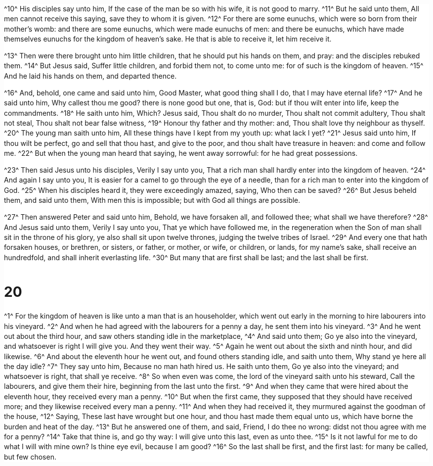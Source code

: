 ^10^ His disciples say unto him, If the case of the man be so with his wife, it is not good to marry. ^11^ But he said unto them, All men cannot receive this saying, save they to whom it is given. ^12^ For there are some eunuchs, which were so born from their mother’s womb: and there are some eunuchs, which were made eunuchs of men: and there be eunuchs, which have made themselves eunuchs for the kingdom of heaven’s sake. He that is able to receive it, let him receive it. 

^13^ Then were there brought unto him little children, that he should put his hands on them, and pray: and the disciples rebuked them. ^14^ But Jesus said, Suffer little children, and forbid them not, to come unto me: for of such is the kingdom of heaven. ^15^ And he laid his hands on them, and departed thence. 

^16^ And, behold, one came and said unto him, Good Master, what good thing shall I do, that I may have eternal life? ^17^ And he said unto him, Why callest thou me good? there is none good but one, that is, God: but if thou wilt enter into life, keep the commandments. ^18^ He saith unto him, Which? Jesus said, Thou shalt do no murder, Thou shalt not commit adultery, Thou shalt not steal, Thou shalt not bear false witness, ^19^ Honour thy father and thy mother: and, Thou shalt love thy neighbour as thyself. ^20^ The young man saith unto him, All these things have I kept from my youth up: what lack I yet? ^21^ Jesus said unto him, If thou wilt be perfect, go and sell that thou hast, and give to the poor, and thou shalt have treasure in heaven: and come and follow me. ^22^ But when the young man heard that saying, he went away sorrowful: for he had great possessions. 

^23^ Then said Jesus unto his disciples, Verily I say unto you, That a rich man shall hardly enter into the kingdom of heaven. ^24^ And again I say unto you, It is easier for a camel to go through the eye of a needle, than for a rich man to enter into the kingdom of God. ^25^ When his disciples heard it, they were exceedingly amazed, saying, Who then can be saved? ^26^ But Jesus beheld them, and said unto them, With men this is impossible; but with God all things are possible. 

^27^ Then answered Peter and said unto him, Behold, we have forsaken all, and followed thee; what shall we have therefore? ^28^ And Jesus said unto them, Verily I say unto you, That ye which have followed me, in the regeneration when the Son of man shall sit in the throne of his glory, ye also shall sit upon twelve thrones, judging the twelve tribes of Israel. ^29^ And every one that hath forsaken houses, or brethren, or sisters, or father, or mother, or wife, or children, or lands, for my name’s sake, shall receive an hundredfold, and shall inherit everlasting life. ^30^ But many that are first shall be last; and the last shall be first. 

# 20 
^1^ For the kingdom of heaven is like unto a man that is an householder, which went out early in the morning to hire labourers into his vineyard. ^2^ And when he had agreed with the labourers for a penny a day, he sent them into his vineyard. ^3^ And he went out about the third hour, and saw others standing idle in the marketplace, ^4^ And said unto them; Go ye also into the vineyard, and whatsoever is right I will give you. And they went their way. ^5^ Again he went out about the sixth and ninth hour, and did likewise. ^6^ And about the eleventh hour he went out, and found others standing idle, and saith unto them, Why stand ye here all the day idle? ^7^ They say unto him, Because no man hath hired us. He saith unto them, Go ye also into the vineyard; and whatsoever is right, that shall ye receive. ^8^ So when even was come, the lord of the vineyard saith unto his steward, Call the labourers, and give them their hire, beginning from the last unto the first. ^9^ And when they came that were hired about the eleventh hour, they received every man a penny. ^10^ But when the first came, they supposed that they should have received more; and they likewise received every man a penny. ^11^ And when they had received it, they murmured against the goodman of the house, ^12^ Saying, These last have wrought but one hour, and thou hast made them equal unto us, which have borne the burden and heat of the day. ^13^ But he answered one of them, and said, Friend, I do thee no wrong: didst not thou agree with me for a penny? ^14^ Take that thine is, and go thy way: I will give unto this last, even as unto thee. ^15^ Is it not lawful for me to do what I will with mine own? Is thine eye evil, because I am good? ^16^ So the last shall be first, and the first last: for many be called, but few chosen. 
